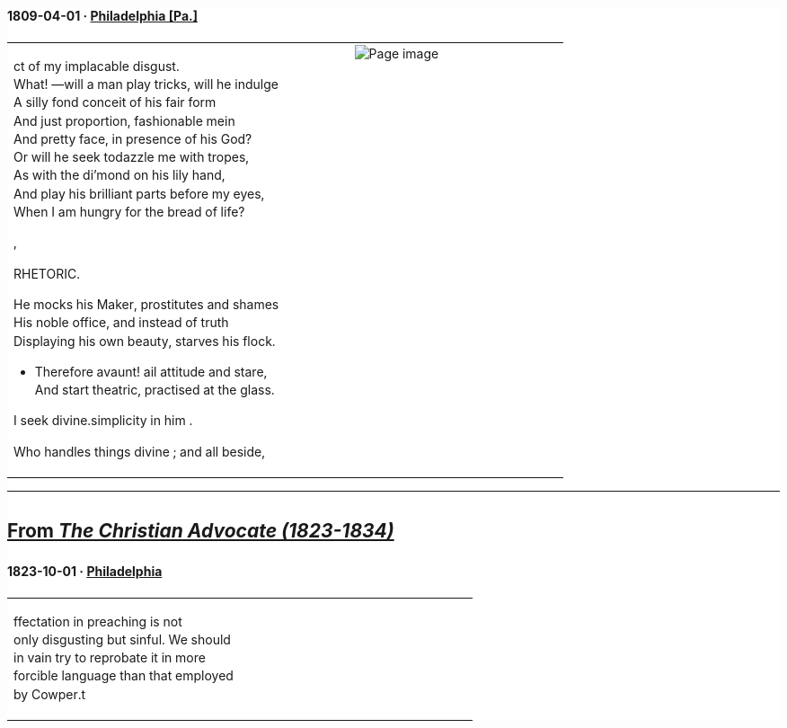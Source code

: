 #### 1809-04-01 &middot; [Philadelphia [Pa.]](http://dbpedia.org/resource/Philadelphia)

<table style="width: 100%;"><tr><td style="width: 50%">

ct of my implacable disgust.  
What! —will a man play tricks, will he indulge  
A silly fond conceit of his fair form  
And just proportion, fashionable mein  
And pretty face, in presence of his God?  
Or will he seek todazzle me with tropes,  
As with the di’mond on his lily hand,  
And play his brilliant parts before my eyes,  
When I am hungry for the bread of life?  
  
,  
  
  
  
  
  
  
  
RHETORIC.  
  
  
  
  
  
  
  
He mocks his Maker, prostitutes and shames  
His noble office, and instead of truth  
Displaying his own beauty, starves his flock.  
- Therefore avaunt! ail attitude and stare,  
And start theatric, practised at the glass.  
  
I seek divine.simplicity in him .  
  
Who handles things divine ; and all beside,
</td><td style="width: 50%; max-height: 75%; margin: auto; display: block;">
<img alt="Page image" src="https://iiif.archive.org/image/iiif/2/sim_port-folio_1809-04_1_4%2Fsim_port-folio_1809-04_1_4_jp2.zip%2Fsim_port-folio_1809-04_1_4_jp2%2Fsim_port-folio_1809-04_1_4_0021.jp2/pct:28.18612922347362,75.09700176366843,46.41375222288085,11.940035273368606/600,/0/default.jpg"/>
</td>
</tr></table>

---

## [From _The Christian Advocate (1823-1834)_](https://archive.org/details/sim_christian-advocate-1823_1823-10_1/page/n21/mode/1up?view=theater)

#### 1823-10-01 &middot; [Philadelphia](http://dbpedia.org/resource/Philadelphia)

<table style="width: 100%;"><tr><td style="width: 50%">

ffectation in preaching is not  
only disgusting but sinful. We should  
in vain try to reprobate it in more  
forcible language than that employed  
by Cowper.t  
  
